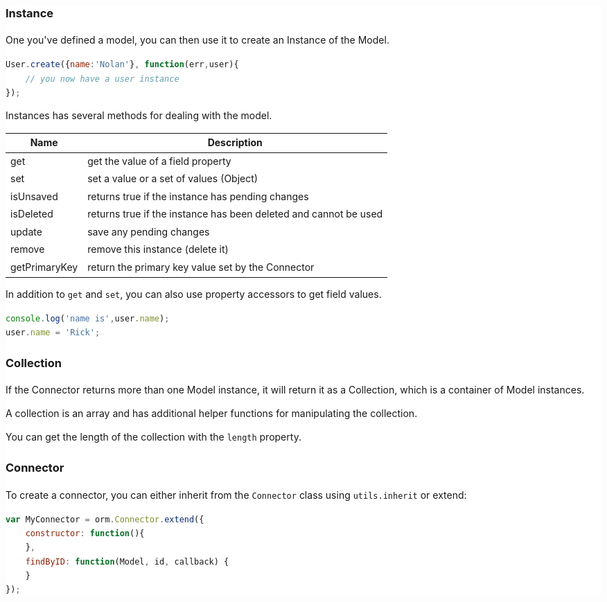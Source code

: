### Instance

One you've defined a model, you can then use it to create an Instance of the Model.

```javascript
User.create({name:'Nolan'}, function(err,user){
	// you now have a user instance
});
```

Instances has several methods for dealing with the model.

| Name          | Description                                                      |
|---------------|------------------------------------------------------------------|
| get           | get the value of a field property                                |
| set           | set a value or a set of values (Object)                          |
| isUnsaved     | returns true if the instance has pending changes                 |
| isDeleted     | returns true if the instance has been deleted and cannot be used |
| update        | save any pending changes                                         |
| remove        | remove this instance (delete it)                                 |
| getPrimaryKey | return the primary key value set by the Connector                |

In addition to `get` and `set`, you can also use property accessors to get field values.

```javascript
console.log('name is',user.name);
user.name = 'Rick';
```

### Collection

If the Connector returns more than one Model instance, it will return it as a Collection, which is a container of Model instances.

A collection is an array and has additional helper functions for manipulating the collection.

You can get the length of the collection with the `length` property.

### Connector

To create a connector, you can either inherit from the `Connector` class using `utils.inherit` or extend:

```javascript
var MyConnector = orm.Connector.extend({
	constructor: function(){
	},
	findByID: function(Model, id, callback) {
	}
});
```
